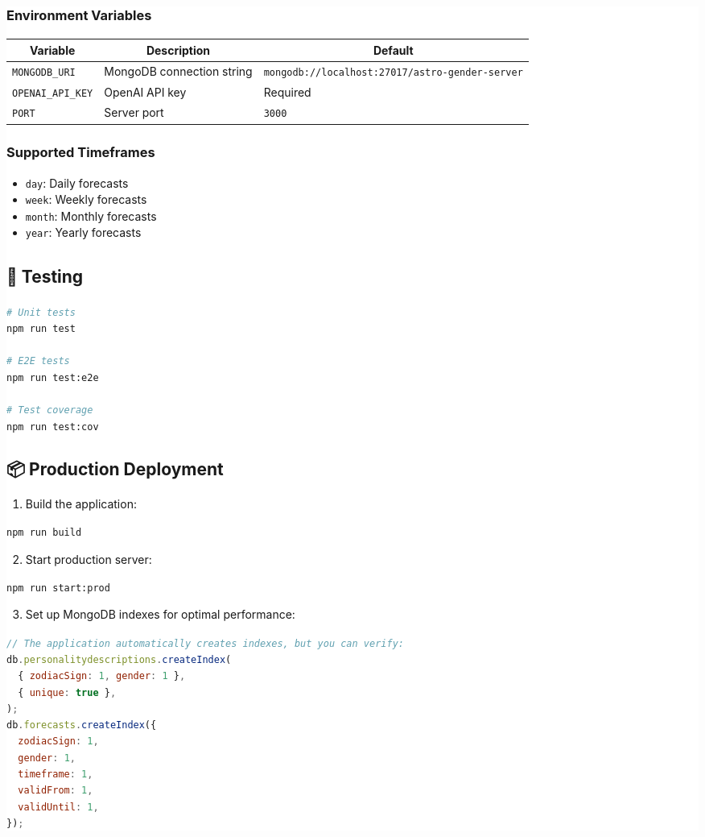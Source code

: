 ### Environment Variables

| Variable         | Description               | Default                                         |
| ---------------- | ------------------------- | ----------------------------------------------- |
| `MONGODB_URI`    | MongoDB connection string | `mongodb://localhost:27017/astro-gender-server` |
| `OPENAI_API_KEY` | OpenAI API key            | Required                                        |
| `PORT`           | Server port               | `3000`                                          |

### Supported Timeframes

- `day`: Daily forecasts
- `week`: Weekly forecasts
- `month`: Monthly forecasts
- `year`: Yearly forecasts

## 🧪 Testing

```bash
# Unit tests
npm run test

# E2E tests
npm run test:e2e

# Test coverage
npm run test:cov
```

## 📦 Production Deployment

1. Build the application:

```bash
npm run build
```

2. Start production server:

```bash
npm run start:prod
```

3. Set up MongoDB indexes for optimal performance:

```javascript
// The application automatically creates indexes, but you can verify:
db.personalitydescriptions.createIndex(
  { zodiacSign: 1, gender: 1 },
  { unique: true },
);
db.forecasts.createIndex({
  zodiacSign: 1,
  gender: 1,
  timeframe: 1,
  validFrom: 1,
  validUntil: 1,
});
```

